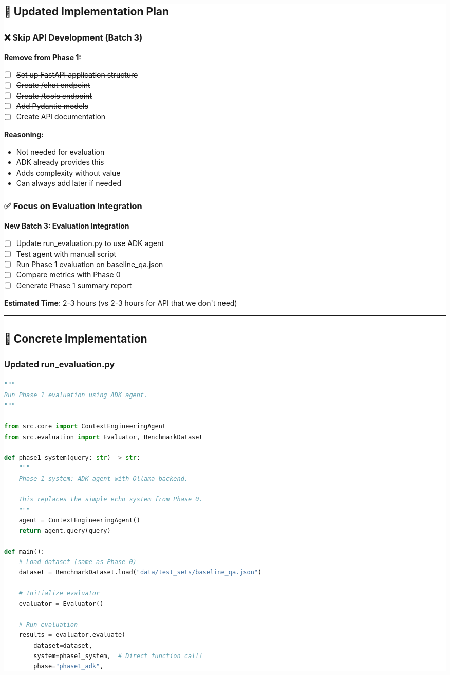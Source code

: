 
## 🎯 Updated Implementation Plan

### ❌ Skip API Development (Batch 3)

**Remove from Phase 1:**
- [ ] ~~Set up FastAPI application structure~~
- [ ] ~~Create /chat endpoint~~
- [ ] ~~Create /tools endpoint~~
- [ ] ~~Add Pydantic models~~
- [ ] ~~Create API documentation~~

**Reasoning:**
- Not needed for evaluation
- ADK already provides this
- Adds complexity without value
- Can always add later if needed

### ✅ Focus on Evaluation Integration

**New Batch 3: Evaluation Integration**
- [ ] Update run_evaluation.py to use ADK agent
- [ ] Test agent with manual script
- [ ] Run Phase 1 evaluation on baseline_qa.json
- [ ] Compare metrics with Phase 0
- [ ] Generate Phase 1 summary report

**Estimated Time**: 2-3 hours (vs 2-3 hours for API that we don't need)

---

## 📝 Concrete Implementation

### Updated run_evaluation.py

```python
"""
Run Phase 1 evaluation using ADK agent.
"""

from src.core import ContextEngineeringAgent
from src.evaluation import Evaluator, BenchmarkDataset

def phase1_system(query: str) -> str:
    """
    Phase 1 system: ADK agent with Ollama backend.

    This replaces the simple echo system from Phase 0.
    """
    agent = ContextEngineeringAgent()
    return agent.query(query)

def main():
    # Load dataset (same as Phase 0)
    dataset = BenchmarkDataset.load("data/test_sets/baseline_qa.json")

    # Initialize evaluator
    evaluator = Evaluator()

    # Run evaluation
    results = evaluator.evaluate(
        dataset=dataset,
        system=phase1_system,  # Direct function call!
        phase="phase1_adk",
```